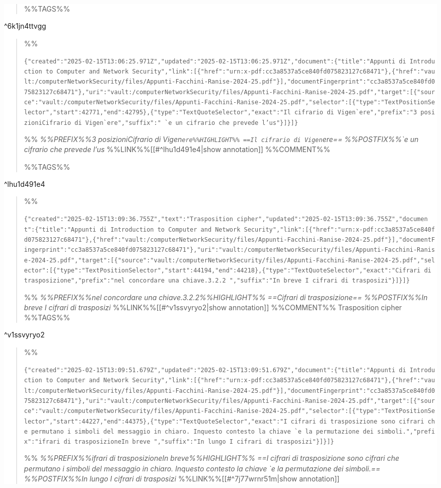 >%%TAGS%%
>
^6k1jn4ttvgg



>%%
>```annotation-json
>{"created":"2025-02-15T13:06:25.971Z","updated":"2025-02-15T13:06:25.971Z","document":{"title":"Appunti di Introduction to Computer and Network Security","link":[{"href":"urn:x-pdf:cc3a8537a5ce840fd075823127c68471"},{"href":"vault:/computerNetworkSecurity/files/Appunti-Facchini-Ranise-2024-25.pdf"}],"documentFingerprint":"cc3a8537a5ce840fd075823127c68471"},"uri":"vault:/computerNetworkSecurity/files/Appunti-Facchini-Ranise-2024-25.pdf","target":[{"source":"vault:/computerNetworkSecurity/files/Appunti-Facchini-Ranise-2024-25.pdf","selector":[{"type":"TextPositionSelector","start":42771,"end":42795},{"type":"TextQuoteSelector","exact":"Il cifrario di Vigen`ere","prefix":"3 posizioniCifrario di Vigen`ere","suffix":" `e un cifrario che prevede l’us"}]}]}
>```
>%%
>*%%PREFIX%%3 posizioniCifrario di Vigen`ere%%HIGHLIGHT%% ==Il cifrario di Vigen`ere== %%POSTFIX%%`e un cifrario che prevede l’us*
>%%LINK%%[[#^lhu1d491e4|show annotation]]
>%%COMMENT%%
>
>%%TAGS%%
>
^lhu1d491e4


>%%
>```annotation-json
>{"created":"2025-02-15T13:09:36.755Z","text":"Trasposition cipher","updated":"2025-02-15T13:09:36.755Z","document":{"title":"Appunti di Introduction to Computer and Network Security","link":[{"href":"urn:x-pdf:cc3a8537a5ce840fd075823127c68471"},{"href":"vault:/computerNetworkSecurity/files/Appunti-Facchini-Ranise-2024-25.pdf"}],"documentFingerprint":"cc3a8537a5ce840fd075823127c68471"},"uri":"vault:/computerNetworkSecurity/files/Appunti-Facchini-Ranise-2024-25.pdf","target":[{"source":"vault:/computerNetworkSecurity/files/Appunti-Facchini-Ranise-2024-25.pdf","selector":[{"type":"TextPositionSelector","start":44194,"end":44218},{"type":"TextQuoteSelector","exact":"Cifrari di trasposizione","prefix":"nel concordare una chiave.3.2.2 ","suffix":"In breve I cifrari di trasposizi"}]}]}
>```
>%%
>*%%PREFIX%%nel concordare una chiave.3.2.2%%HIGHLIGHT%% ==Cifrari di trasposizione== %%POSTFIX%%In breve I cifrari di trasposizi*
>%%LINK%%[[#^v1ssvyryo2|show annotation]]
>%%COMMENT%%
>Trasposition cipher
>%%TAGS%%
>
^v1ssvyryo2


>%%
>```annotation-json
>{"created":"2025-02-15T13:09:51.679Z","updated":"2025-02-15T13:09:51.679Z","document":{"title":"Appunti di Introduction to Computer and Network Security","link":[{"href":"urn:x-pdf:cc3a8537a5ce840fd075823127c68471"},{"href":"vault:/computerNetworkSecurity/files/Appunti-Facchini-Ranise-2024-25.pdf"}],"documentFingerprint":"cc3a8537a5ce840fd075823127c68471"},"uri":"vault:/computerNetworkSecurity/files/Appunti-Facchini-Ranise-2024-25.pdf","target":[{"source":"vault:/computerNetworkSecurity/files/Appunti-Facchini-Ranise-2024-25.pdf","selector":[{"type":"TextPositionSelector","start":44227,"end":44375},{"type":"TextQuoteSelector","exact":"I cifrari di trasposizione sono cifrari che permutano i simboli del messaggio in chiaro. Inquesto contesto la chiave `e la permutazione dei simboli.","prefix":"ifrari di trasposizioneIn breve ","suffix":"In lungo I cifrari di trasposizi"}]}]}
>```
>%%
>*%%PREFIX%%ifrari di trasposizioneIn breve%%HIGHLIGHT%% ==I cifrari di trasposizione sono cifrari che permutano i simboli del messaggio in chiaro. Inquesto contesto la chiave `e la permutazione dei simboli.== %%POSTFIX%%In lungo I cifrari di trasposizi*
>%%LINK%%[[#^7j77wrnr51m|show annotation]]